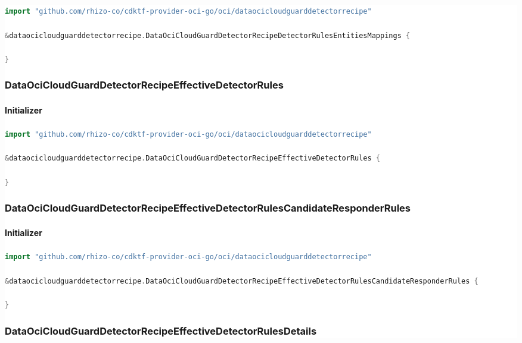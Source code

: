 ```go
import "github.com/rhizo-co/cdktf-provider-oci-go/oci/dataocicloudguarddetectorrecipe"

&dataocicloudguarddetectorrecipe.DataOciCloudGuardDetectorRecipeDetectorRulesEntitiesMappings {

}
```


### DataOciCloudGuardDetectorRecipeEffectiveDetectorRules <a name="DataOciCloudGuardDetectorRecipeEffectiveDetectorRules" id="rhizo-co-terraform-provider-oci.dataOciCloudGuardDetectorRecipe.DataOciCloudGuardDetectorRecipeEffectiveDetectorRules"></a>

#### Initializer <a name="Initializer" id="rhizo-co-terraform-provider-oci.dataOciCloudGuardDetectorRecipe.DataOciCloudGuardDetectorRecipeEffectiveDetectorRules.Initializer"></a>

```go
import "github.com/rhizo-co/cdktf-provider-oci-go/oci/dataocicloudguarddetectorrecipe"

&dataocicloudguarddetectorrecipe.DataOciCloudGuardDetectorRecipeEffectiveDetectorRules {

}
```


### DataOciCloudGuardDetectorRecipeEffectiveDetectorRulesCandidateResponderRules <a name="DataOciCloudGuardDetectorRecipeEffectiveDetectorRulesCandidateResponderRules" id="rhizo-co-terraform-provider-oci.dataOciCloudGuardDetectorRecipe.DataOciCloudGuardDetectorRecipeEffectiveDetectorRulesCandidateResponderRules"></a>

#### Initializer <a name="Initializer" id="rhizo-co-terraform-provider-oci.dataOciCloudGuardDetectorRecipe.DataOciCloudGuardDetectorRecipeEffectiveDetectorRulesCandidateResponderRules.Initializer"></a>

```go
import "github.com/rhizo-co/cdktf-provider-oci-go/oci/dataocicloudguarddetectorrecipe"

&dataocicloudguarddetectorrecipe.DataOciCloudGuardDetectorRecipeEffectiveDetectorRulesCandidateResponderRules {

}
```


### DataOciCloudGuardDetectorRecipeEffectiveDetectorRulesDetails <a name="DataOciCloudGuardDetectorRecipeEffectiveDetectorRulesDetails" id="rhizo-co-terraform-provider-oci.dataOciCloudGuardDetectorRecipe.DataOciCloudGuardDetectorRecipeEffectiveDetectorRulesDetails"></a>
